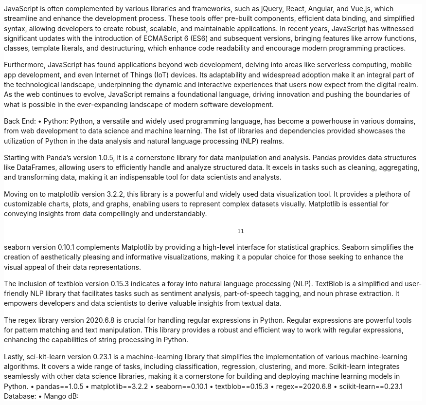 JavaScript is often complemented by various libraries and frameworks, such as jQuery, React, Angular, and Vue.js, which streamline and enhance the development process. These tools offer pre-built components, efficient data binding, and simplified syntax, allowing developers to create robust, scalable, and maintainable applications. In recent years, JavaScript has witnessed significant updates with the introduction of ECMAScript 6 (ES6) and subsequent versions, bringing features like arrow functions, classes, template literals, and destructuring, which enhance code readability and encourage modern programming practices.

Furthermore, JavaScript has found applications beyond web development, delving into areas like serverless computing, mobile app development, and even Internet of Things (IoT) devices. Its adaptability and widespread adoption make it an integral part of the technological landscape, underpinning the dynamic and interactive experiences that users now expect from the digital realm. As the web continues to evolve, JavaScript remains a foundational language, driving innovation and pushing the boundaries of what is possible in the ever-expanding landscape of modern software development.

Back End:
•	Python:
Python, a versatile and widely used programming language, has become a powerhouse in various domains, from web development to data science and machine learning. The list of libraries and dependencies provided showcases the utilization of Python in the data analysis and natural language processing (NLP) realms.

Starting with Panda’s version 1.0.5, it is a cornerstone library for data manipulation and analysis. Pandas provides data structures like DataFrames, allowing users to efficiently handle and analyze structured data. It excels in tasks such as cleaning, aggregating, and transforming data, making it an indispensable tool for data scientists and analysts.

Moving on to matplotlib version 3.2.2, this library is a powerful and widely used data visualization tool. It provides a plethora of customizable charts, plots, and graphs, enabling users to represent complex datasets visually. Matplotlib is essential for conveying insights from data compellingly and understandably.





                                                                       11

seaborn version 0.10.1 complements Matplotlib by providing a high-level interface for statistical graphics. Seaborn simplifies the creation of aesthetically pleasing and informative visualizations, making it a popular choice for those seeking to enhance the visual appeal of their data representations.
                                                                   
The inclusion of textblob version 0.15.3 indicates a foray into natural language processing (NLP). TextBlob is a simplified and user-friendly NLP library that facilitates tasks such as sentiment analysis, part-of-speech tagging, and noun phrase extraction. It empowers developers and data scientists to derive valuable insights from textual data.

The regex library version 2020.6.8 is crucial for handling regular expressions in Python. Regular expressions are powerful tools for pattern matching and text manipulation. This library provides a robust and efficient way to work with regular expressions, enhancing the capabilities of string processing in Python.

Lastly, sci-kit-learn version 0.23.1 is a machine-learning library that simplifies the implementation of various machine-learning algorithms. It covers a wide range of tasks, including classification, regression, clustering, and more. Scikit-learn integrates seamlessly with other data science libraries, making it a cornerstone for building and deploying machine learning models in Python.
•	pandas==1.0.5
•	matplotlib==3.2.2
•	seaborn==0.10.1
•	textblob==0.15.3
•	regex==2020.6.8
•	scikit-learn==0.23.1
Database: 
•	Mango dB: